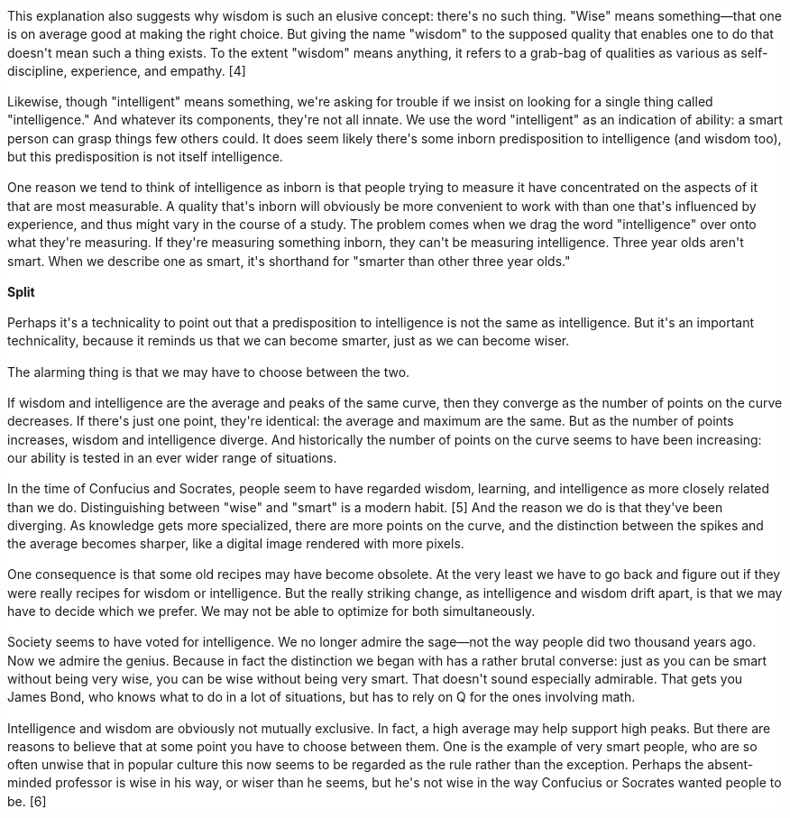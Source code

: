This explanation also suggests why wisdom is such an elusive concept: there's no such thing. "Wise" means something—that one is on average good at making the right choice. But giving the name "wisdom" to the supposed quality that enables one to do that doesn't mean such a thing exists. To the extent "wisdom" means anything, it refers to a grab-bag of qualities as various as self-discipline, experience, and empathy. [4]  
  
Likewise, though "intelligent" means something, we're asking for trouble if we insist on looking for a single thing called "intelligence." And whatever its components, they're not all innate. We use the word "intelligent" as an indication of ability: a smart person can grasp things few others could. It does seem likely there's some inborn predisposition to intelligence (and wisdom too), but this predisposition is not itself intelligence.  
  
One reason we tend to think of intelligence as inborn is that people trying to measure it have concentrated on the aspects of it that are most measurable. A quality that's inborn will obviously be more convenient to work with than one that's influenced by experience, and thus might vary in the course of a study. The problem comes when we drag the word "intelligence" over onto what they're measuring. If they're measuring something inborn, they can't be measuring intelligence. Three year olds aren't smart. When we describe one as smart, it's shorthand for "smarter than other three year olds."  
  
**Split**  
  
Perhaps it's a technicality to point out that a predisposition to intelligence is not the same as intelligence. But it's an important technicality, because it reminds us that we can become smarter, just as we can become wiser.  
  
The alarming thing is that we may have to choose between the two.  
  
If wisdom and intelligence are the average and peaks of the same curve, then they converge as the number of points on the curve decreases. If there's just one point, they're identical: the average and maximum are the same. But as the number of points increases, wisdom and intelligence diverge. And historically the number of points on the curve seems to have been increasing: our ability is tested in an ever wider range of situations.  
  
In the time of Confucius and Socrates, people seem to have regarded wisdom, learning, and intelligence as more closely related than we do. Distinguishing between "wise" and "smart" is a modern habit. [5] And the reason we do is that they've been diverging. As knowledge gets more specialized, there are more points on the curve, and the distinction between the spikes and the average becomes sharper, like a digital image rendered with more pixels.  
  
One consequence is that some old recipes may have become obsolete. At the very least we have to go back and figure out if they were really recipes for wisdom or intelligence. But the really striking change, as intelligence and wisdom drift apart, is that we may have to decide which we prefer. We may not be able to optimize for both simultaneously.  
  
Society seems to have voted for intelligence. We no longer admire the sage—not the way people did two thousand years ago. Now we admire the genius. Because in fact the distinction we began with has a rather brutal converse: just as you can be smart without being very wise, you can be wise without being very smart. That doesn't sound especially admirable. That gets you James Bond, who knows what to do in a lot of situations, but has to rely on Q for the ones involving math.  
  
Intelligence and wisdom are obviously not mutually exclusive. In fact, a high average may help support high peaks. But there are reasons to believe that at some point you have to choose between them. One is the example of very smart people, who are so often unwise that in popular culture this now seems to be regarded as the rule rather than the exception. Perhaps the absent-minded professor is wise in his way, or wiser than he seems, but he's not wise in the way Confucius or Socrates wanted people to be. [6]  
  